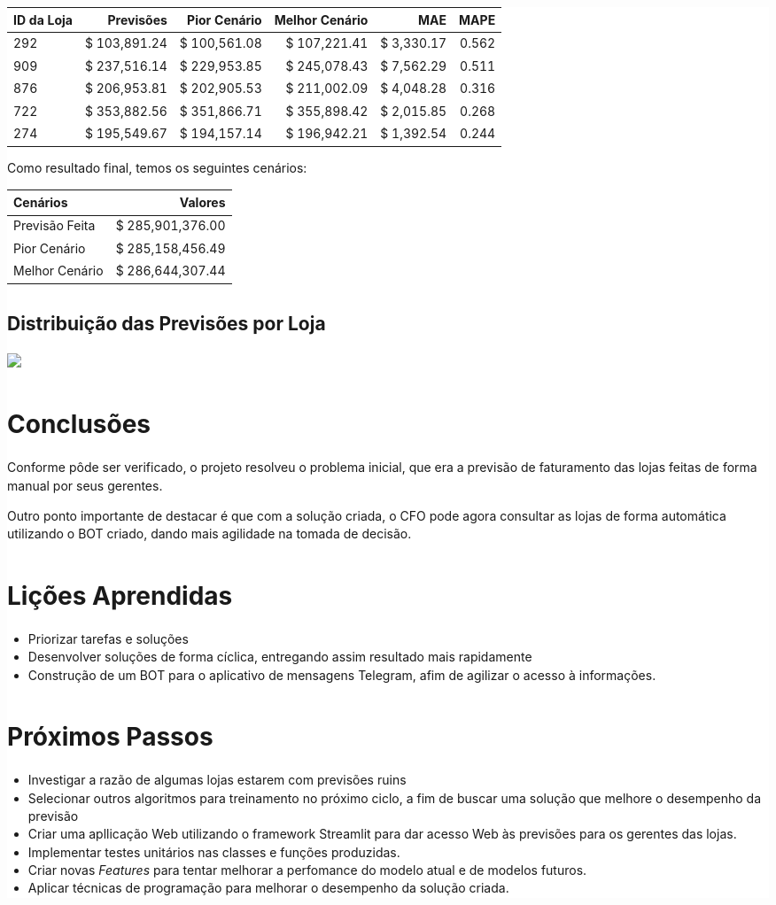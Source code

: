 
| ID da Loja |     Previsões |  Pior Cenário | Melhor Cenário |         MAE |  MAPE |
| :--------- | ------------: | ------------: | -------------: | ----------: | ----: |
| 292        | \$ 103,891.24 | \$ 100,561.08 |  \$ 107,221.41 | \$ 3,330.17 | 0.562 |
| 909        | \$ 237,516.14 | \$ 229,953.85 |  \$ 245,078.43 | \$ 7,562.29 | 0.511 |
| 876        | \$ 206,953.81 | \$ 202,905.53 |  \$ 211,002.09 | \$ 4,048.28 | 0.316 |
| 722        | \$ 353,882.56 | \$ 351,866.71 |  \$ 355,898.42 | \$ 2,015.85 | 0.268 |
| 274        | \$ 195,549.67 | \$ 194,157.14 |  \$ 196,942.21 | \$ 1,392.54 | 0.244 |


Como resultado final, temos os seguintes cenários:

| Cenários       |           Valores |
| :------------- | ----------------: |
| Previsão Feita | \$ 285,901,376.00 |
| Pior Cenário   | \$ 285,158,456.49 |
| Melhor Cenário | \$ 286,644,307.44 |

## Distribuição das Previsões por Loja
![](/img/business_performance.png)


#  Conclusões
Conforme pôde ser verificado, o projeto resolveu o problema inicial, que era a previsão de faturamento das lojas feitas de forma manual por seus gerentes.

Outro ponto importante de destacar é que com a solução criada, o CFO pode agora consultar as lojas de forma automática utilizando o BOT criado, dando mais agilidade na tomada de decisão.

#  Lições Aprendidas
* Priorizar tarefas e soluções
* Desenvolver soluções de forma cíclica, entregando assim resultado mais rapidamente
* Construção de um BOT para o aplicativo de mensagens Telegram, afim de agilizar o acesso à informações.

#  Próximos Passos
* Investigar a razão de algumas lojas estarem com previsões ruins
* Selecionar outros algoritmos para treinamento no próximo ciclo, a fim de buscar uma solução que melhore o desempenho da previsão
* Criar uma apllicação Web utilizando o framework Streamlit para dar acesso Web às previsões para os gerentes das lojas.
* Implementar testes unitários nas classes e funções produzidas.
* Criar novas *Features* para tentar melhorar a perfomance do modelo atual e de modelos futuros.
* Aplicar técnicas de programação para melhorar o desempenho da solução criada.
